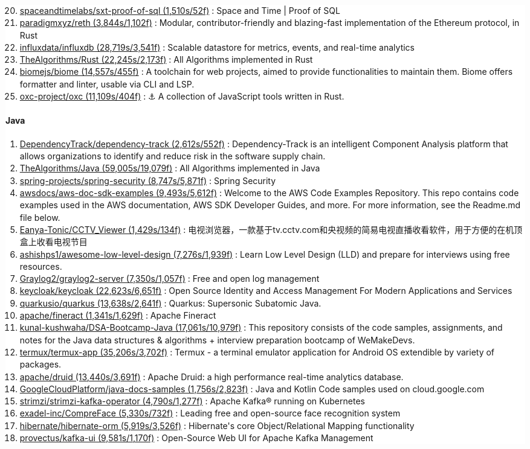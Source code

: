 20. [spaceandtimelabs/sxt-proof-of-sql (1,510s/52f)](https://github.com/spaceandtimelabs/sxt-proof-of-sql) : Space and Time | Proof of SQL
21. [paradigmxyz/reth (3,844s/1,102f)](https://github.com/paradigmxyz/reth) : Modular, contributor-friendly and blazing-fast implementation of the Ethereum protocol, in Rust
22. [influxdata/influxdb (28,719s/3,541f)](https://github.com/influxdata/influxdb) : Scalable datastore for metrics, events, and real-time analytics
23. [TheAlgorithms/Rust (22,245s/2,173f)](https://github.com/TheAlgorithms/Rust) : All Algorithms implemented in Rust
24. [biomejs/biome (14,557s/455f)](https://github.com/biomejs/biome) : A toolchain for web projects, aimed to provide functionalities to maintain them. Biome offers formatter and linter, usable via CLI and LSP.
25. [oxc-project/oxc (11,109s/404f)](https://github.com/oxc-project/oxc) : ⚓ A collection of JavaScript tools written in Rust.

#### Java
1. [DependencyTrack/dependency-track (2,612s/552f)](https://github.com/DependencyTrack/dependency-track) : Dependency-Track is an intelligent Component Analysis platform that allows organizations to identify and reduce risk in the software supply chain.
2. [TheAlgorithms/Java (59,005s/19,079f)](https://github.com/TheAlgorithms/Java) : All Algorithms implemented in Java
3. [spring-projects/spring-security (8,747s/5,871f)](https://github.com/spring-projects/spring-security) : Spring Security
4. [awsdocs/aws-doc-sdk-examples (9,493s/5,612f)](https://github.com/awsdocs/aws-doc-sdk-examples) : Welcome to the AWS Code Examples Repository. This repo contains code examples used in the AWS documentation, AWS SDK Developer Guides, and more. For more information, see the Readme.md file below.
5. [Eanya-Tonic/CCTV_Viewer (1,429s/134f)](https://github.com/Eanya-Tonic/CCTV_Viewer) : 电视浏览器，一款基于tv.cctv.com和央视频的简易电视直播收看软件，用于方便的在机顶盒上收看电视节目
6. [ashishps1/awesome-low-level-design (7,276s/1,939f)](https://github.com/ashishps1/awesome-low-level-design) : Learn Low Level Design (LLD) and prepare for interviews using free resources.
7. [Graylog2/graylog2-server (7,350s/1,057f)](https://github.com/Graylog2/graylog2-server) : Free and open log management
8. [keycloak/keycloak (22,623s/6,651f)](https://github.com/keycloak/keycloak) : Open Source Identity and Access Management For Modern Applications and Services
9. [quarkusio/quarkus (13,638s/2,641f)](https://github.com/quarkusio/quarkus) : Quarkus: Supersonic Subatomic Java.
10. [apache/fineract (1,341s/1,629f)](https://github.com/apache/fineract) : Apache Fineract
11. [kunal-kushwaha/DSA-Bootcamp-Java (17,061s/10,979f)](https://github.com/kunal-kushwaha/DSA-Bootcamp-Java) : This repository consists of the code samples, assignments, and notes for the Java data structures & algorithms + interview preparation bootcamp of WeMakeDevs.
12. [termux/termux-app (35,206s/3,702f)](https://github.com/termux/termux-app) : Termux - a terminal emulator application for Android OS extendible by variety of packages.
13. [apache/druid (13,440s/3,691f)](https://github.com/apache/druid) : Apache Druid: a high performance real-time analytics database.
14. [GoogleCloudPlatform/java-docs-samples (1,756s/2,823f)](https://github.com/GoogleCloudPlatform/java-docs-samples) : Java and Kotlin Code samples used on cloud.google.com
15. [strimzi/strimzi-kafka-operator (4,790s/1,277f)](https://github.com/strimzi/strimzi-kafka-operator) : Apache Kafka® running on Kubernetes
16. [exadel-inc/CompreFace (5,330s/732f)](https://github.com/exadel-inc/CompreFace) : Leading free and open-source face recognition system
17. [hibernate/hibernate-orm (5,919s/3,526f)](https://github.com/hibernate/hibernate-orm) : Hibernate's core Object/Relational Mapping functionality
18. [provectus/kafka-ui (9,581s/1,170f)](https://github.com/provectus/kafka-ui) : Open-Source Web UI for Apache Kafka Management
